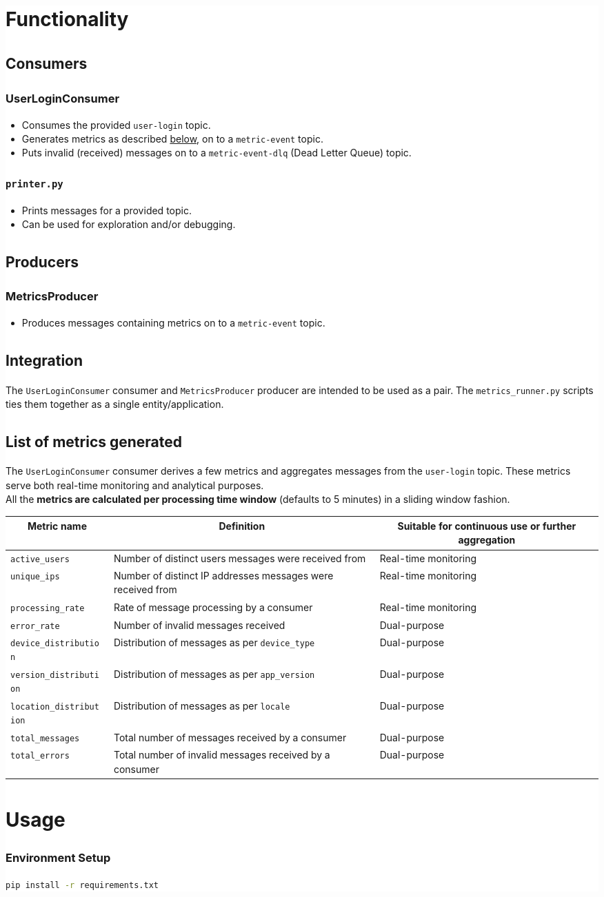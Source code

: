 # Functionality
## Consumers
### UserLoginConsumer
- Consumes the provided `user-login` topic. 
- Generates metrics as described [below](#list-of-metrics-generated), on to a `metric-event` topic.
- Puts invalid (received) messages on to a `metric-event-dlq` (Dead Letter Queue) topic.

### `printer.py`
- Prints messages for a provided topic.
- Can be used for exploration and/or debugging.

## Producers
### MetricsProducer
- Produces messages containing metrics on to a `metric-event` topic.

## Integration
The `UserLoginConsumer` consumer and `MetricsProducer` producer are intended to be used as a pair.
The `metrics_runner.py` scripts ties them together as a single entity/application.

## List of metrics generated
The `UserLoginConsumer` consumer derives a few metrics and aggregates messages from the `user-login` topic. These metrics serve both real-time monitoring and analytical purposes. \
All the **metrics are calculated per processing time window** (defaults to 5 minutes) in a sliding window fashion. 

| Metric name            | Definition                                         | Suitable for continuous use or further aggregation | 
|------------------------|----------------------------------------------------|----------------------------------------------------|
| `active_users`         | Number of distinct users messages were received from | Real-time monitoring                               |
| `unique_ips`           | Number of distinct IP addresses messages were received from | Real-time monitoring                               |
| `processing_rate`      | Rate of message processing by a consumer           | Real-time monitoring                               |
| `error_rate`           | Number of invalid messages received                | Dual-purpose                                       |
| `device_distribution`  | Distribution of messages as per `device_type`      | Dual-purpose                                       |
| `version_distribution` | Distribution of messages as per `app_version`      | Dual-purpose                                       |
| `location_distribution` | Distribution of messages as per `locale`           | Dual-purpose                                       |
| `total_messages` | Total number of messages received by a consumer    | Dual-purpose                                       |
| `total_errors` | Total number of invalid messages received by a consumer | Dual-purpose                                               |

# Usage
### Environment Setup
```bash
pip install -r requirements.txt
```
